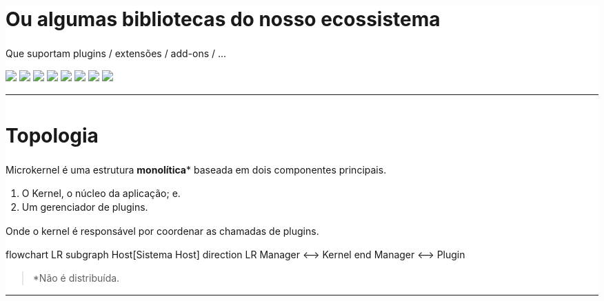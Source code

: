 # Ou algumas bibliotecas do nosso ecossistema

Que suportam plugins / extensões / add-ons / ...

<div class="flex">
	<img src="https://upload.wikimedia.org/wikipedia/commons/thumb/b/ba/Pytest_logo.svg/960px-Pytest_logo.svg.png?20220319015434">
	<img src="https://raw.githubusercontent.com/tox-dev/tox/master/docs/_static/img/tox.png">
	<img src="https://pypi-camo.freetls.fastly.net/3dd442418f24d48b962b9eaa757efd0eb11ce46c/68747470733a2f2f6769746875622e636f6d2f6170616368652f616972666c6f772f626c6f622f313965626361633233393565663961366236646564336132666161323964633936306331653633352f646f63732f6170616368652d616972666c6f772f696d672f6c6f676f732f776f72646d61726b5f312e706e673f7261773d74727565">
	<img src="https://www.jetbrains.com/guide/assets/sphinxdoc-ca1beff5.png">
	<img src="https://python-poetry.org/images/logo-origami.svg">
	<img src="https://upload.wikimedia.org/wikipedia/commons/d/dd/MkDocs_Logo.png">
	<img src="https://upload.wikimedia.org/wikipedia/commons/thumb/3/38/Jupyter_logo.svg/883px-Jupyter_logo.svg.png">
	<img src="https://cdn.freebiesupply.com/logos/large/2x/flask-logo-png-transparent.png">
</div>

---



# Topologia

Microkernel é uma estrutura **monolítica*** baseada em dois componentes principais.

1. O Kernel, o núcleo da aplicação; e.
2. Um gerenciador de plugins.

Onde o kernel é responsável por coordenar as chamadas de plugins.

<div class="mermaid">
flowchart LR
	subgraph Host[Sistema Host]
    	direction LR
		Manager <--> Kernel
	end
	Manager <--> Plugin
</div>

> *Não é distribuída.

---

<style scoped>

h2 {
    margin-left: 10%;
    margin-right: 7%;
	text-align: justify;
}
